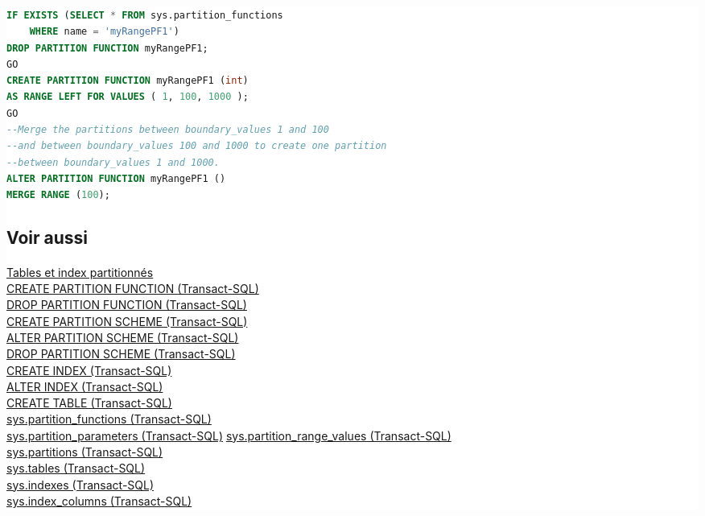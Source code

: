 ```sql  
IF EXISTS (SELECT * FROM sys.partition_functions  
    WHERE name = 'myRangePF1')  
DROP PARTITION FUNCTION myRangePF1;  
GO  
CREATE PARTITION FUNCTION myRangePF1 (int)  
AS RANGE LEFT FOR VALUES ( 1, 100, 1000 );  
GO  
--Merge the partitions between boundary_values 1 and 100  
--and between boundary_values 100 and 1000 to create one partition  
--between boundary_values 1 and 1000.  
ALTER PARTITION FUNCTION myRangePF1 ()  
MERGE RANGE (100);  
```  
  
## <a name="see-also"></a>Voir aussi  
[Tables et index partitionnés](../../relational-databases/partitions/partitioned-tables-and-indexes.md)   
[CREATE PARTITION FUNCTION &#40;Transact-SQL&#41;](../../t-sql/statements/create-partition-function-transact-sql.md)   
[DROP PARTITION FUNCTION &#40;Transact-SQL&#41;](../../t-sql/statements/drop-partition-function-transact-sql.md)   
[CREATE PARTITION SCHEME &#40;Transact-SQL&#41;](../../t-sql/statements/create-partition-scheme-transact-sql.md)   
[ALTER PARTITION SCHEME &#40;Transact-SQL&#41;](../../t-sql/statements/alter-partition-scheme-transact-sql.md)   
[DROP PARTITION SCHEME &#40;Transact-SQL&#41;](../../t-sql/statements/drop-partition-scheme-transact-sql.md)   
[CREATE INDEX &#40;Transact-SQL&#41;](../../t-sql/statements/create-index-transact-sql.md)   
[ALTER INDEX &#40;Transact-SQL&#41;](../../t-sql/statements/alter-index-transact-sql.md)   
[CREATE TABLE &#40;Transact-SQL&#41;](../../t-sql/statements/create-table-transact-sql.md)   
[sys.partition_functions &#40;Transact-SQL&#41;](../../relational-databases/system-catalog-views/sys-partition-functions-transact-sql.md)   
[sys.partition_parameters &#40;Transact-SQL&#41;](../../relational-databases/system-catalog-views/sys-partition-parameters-transact-sql.md) [sys.partition_range_values &#40;Transact-SQL&#41;](../../relational-databases/system-catalog-views/sys-partition-range-values-transact-sql.md)   
[sys.partitions &#40;Transact-SQL&#41;](../../relational-databases/system-catalog-views/sys-partitions-transact-sql.md)   
[sys.tables &#40;Transact-SQL&#41;](../../relational-databases/system-catalog-views/sys-tables-transact-sql.md)   
[sys.indexes &#40;Transact-SQL&#41;](../../relational-databases/system-catalog-views/sys-indexes-transact-sql.md)   
[sys.index_columns &#40;Transact-SQL&#41;](../../relational-databases/system-catalog-views/sys-index-columns-transact-sql.md)  
  
  
